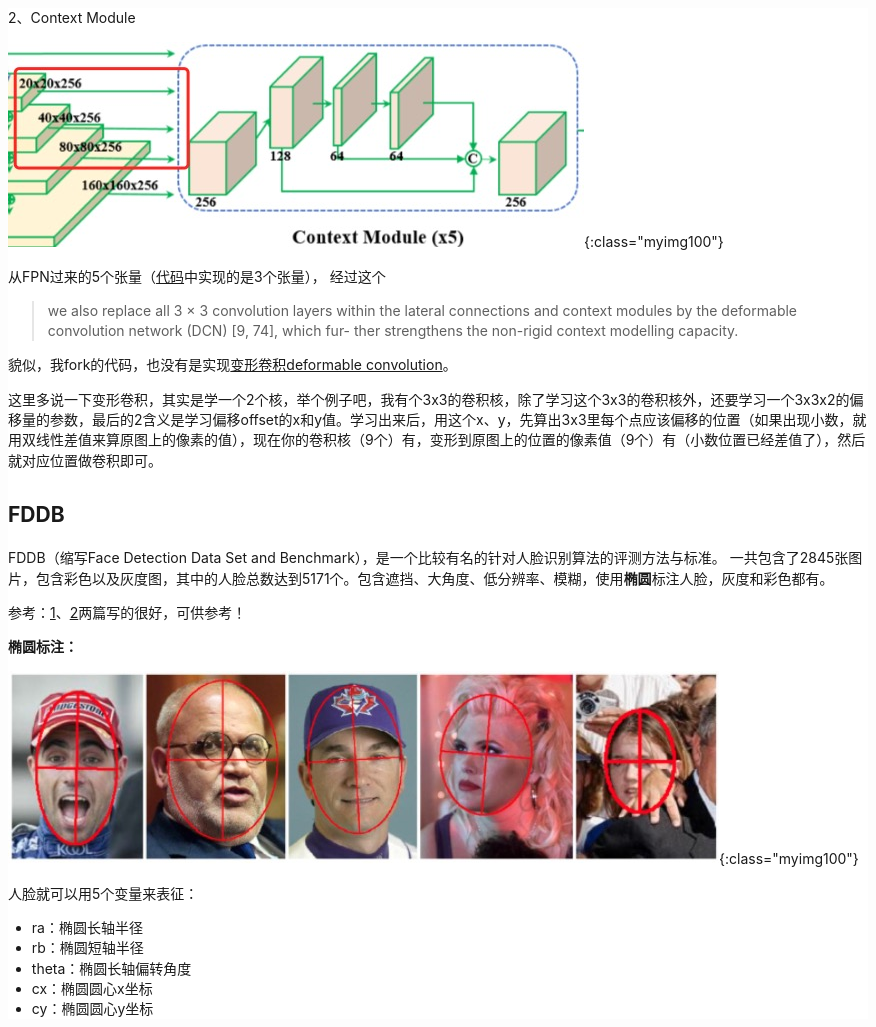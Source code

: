 2、Context Module

![](/images/20211019/1634635271612.jpg){:class="myimg100"}

从FPN过来的5个张量（[代码](https://github.com/piginzoo/Pytorch_Retinaface/blob/master/models/retinaface.py)中实现的是3个张量），
经过这个

>we also replace all 3 × 3 convolution layers within the lateral connections and context modules by the deformable convolution network (DCN) [9, 74], which fur- ther strengthens the non-rigid context modelling capacity.

貌似，我fork的代码，也没有是实现[变形卷积deformable convolution](https://zhuanlan.zhihu.com/p/52476083)。

这里多说一下变形卷积，其实是学一个2个核，举个例子吧，我有个3x3的卷积核，除了学习这个3x3的卷积核外，还要学习一个3x3x2的偏移量的参数，最后的2含义是学习偏移offset的x和y值。学习出来后，用这个x、y，先算出3x3里每个点应该偏移的位置（如果出现小数，就用双线性差值来算原图上的像素的值），现在你的卷积核（9个）有，变形到原图上的位置的像素值（9个）有（小数位置已经差值了），然后就对应位置做卷积即可。


## FDDB

FDDB（缩写Face Detection Data Set and Benchmark），是一个比较有名的针对人脸识别算法的评测方法与标准。
一共包含了2845张图片，包含彩色以及灰度图，其中的人脸总数达到5171个。包含遮挡、大角度、低分辨率、模糊，使用**椭圆**标注人脸，灰度和彩色都有。

参考：[1](https://yinguobing.com/fddb/)、[2](https://vic-w.github.io/2018/10/20/FDDB/)两篇写的很好，可供参考！

**椭圆标注：**

![](/images/20211021/1634784205219.jpg){:class="myimg100"}

人脸就可以用5个变量来表征：
- ra：椭圆长轴半径
- rb：椭圆短轴半径
- theta：椭圆长轴偏转角度
- cx：椭圆圆心x坐标
- cy：椭圆圆心y坐标
